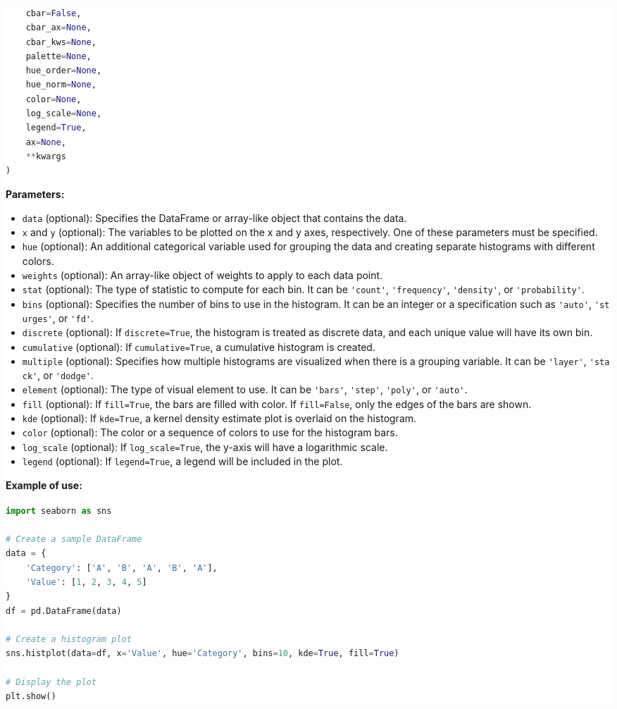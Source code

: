 ```python
    cbar=False,
    cbar_ax=None,
    cbar_kws=None,
    palette=None,
    hue_order=None,
    hue_norm=None,
    color=None,
    log_scale=None,
    legend=True,
    ax=None,
    **kwargs
)
```

**Parameters:**
- `data` (optional): Specifies the DataFrame or array-like object that contains the data.
- `x` and `y` (optional): The variables to be plotted on the x and y axes, respectively. One of these parameters must be specified.
- `hue` (optional): An additional categorical variable used for grouping the data and creating separate histograms with different colors.
- `weights` (optional): An array-like object of weights to apply to each data point.
- `stat` (optional): The type of statistic to compute for each bin. It can be `'count'`, `'frequency'`, `'density'`, or `'probability'`.
- `bins` (optional): Specifies the number of bins to use in the histogram. It can be an integer or a specification such as `'auto'`, `'sturges'`, or `'fd'`.
- `discrete` (optional): If `discrete=True`, the histogram is treated as discrete data, and each unique value will have its own bin.
- `cumulative` (optional): If `cumulative=True`, a cumulative histogram is created.
- `multiple` (optional): Specifies how multiple histograms are visualized when there is a grouping variable. It can be `'layer'`, `'stack'`, or `'dodge'`.
- `element` (optional): The type of visual element to use. It can be `'bars'`, `'step'`, `'poly'`, or `'auto'`.
- `fill` (optional): If `fill=True`, the bars are filled with color. If `fill=False`, only the edges of the bars are shown.
- `kde` (optional): If `kde=True`, a kernel density estimate plot is overlaid on the histogram.
- `color` (optional): The color or a sequence of colors to use for the histogram bars.
- `log_scale` (optional): If `log_scale=True`, the y-axis will have a logarithmic scale.
- `legend` (optional): If `legend=True`, a legend will be included in the plot.

**Example of use:**
```python
import seaborn as sns

# Create a sample DataFrame
data = {
    'Category': ['A', 'B', 'A', 'B', 'A'],
    'Value': [1, 2, 3, 4, 5]
}
df = pd.DataFrame(data)

# Create a histogram plot
sns.histplot(data=df, x='Value', hue='Category', bins=10, kde=True, fill=True)

# Display the plot
plt.show()
```
